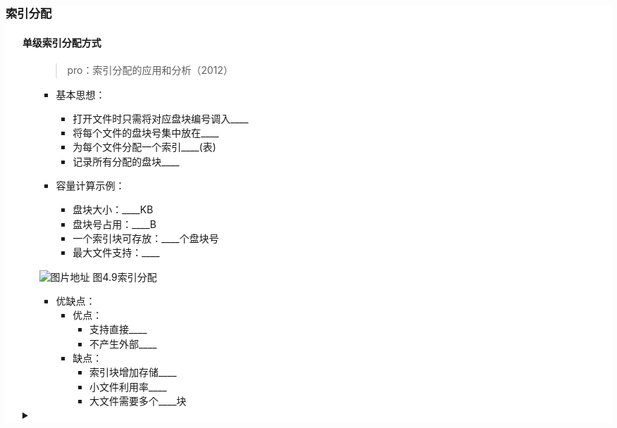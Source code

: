 ### 索引分配

<ul>

#### 单级索引分配方式

<ul>

> pro：索引分配的应用和分析（2012）

- 基本思想：
  - 打开文件时只需将对应盘块编号调入____
  - 将每个文件的盘块号集中放在____
  - 为每个文件分配一个索引____(表)
  - 记录所有分配的盘块____

- 容量计算示例：
  - 盘块大小：____KB
  - 盘块号占用：____B
  - 一个索引块可存放：____个盘块号
  - 最大文件支持：____

![图片地址](https://cdn-mineru.openxlab.org.cn/model-mineru/prod/e89abaa2fe9a3250aaac1146ba1803296a3c594654e57dcb4cc4432213350843.jpg)
图4.9索引分配

- 优缺点：
  - 优点：
    - 支持直接____
    - 不产生外部____
  - 缺点：
    - 索引块增加存储____
    - 小文件利用率____
    - 大文件需要多个____块

</ul>

<div>
<details><summary> </summary></details>
</div>
